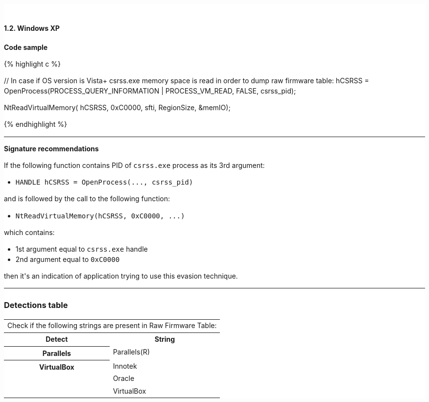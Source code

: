 <br />
<h4><a class="a-dummy" name="check-specific-strings-in-raw-firmware-table-xp">1.2. Windows XP</a></h4>

<b>Code sample</b>
<p></p>

{% highlight c %}

// In case if OS version is Vista+ csrss.exe memory space is read in order to dump raw firmware table:
hCSRSS = OpenProcess(PROCESS_QUERY_INFORMATION | PROCESS_VM_READ, FALSE, csrss_pid);

NtReadVirtualMemory( 
     hCSRSS, 
     0xC0000,
     sfti, 
     RegionSize, 
     &memIO);

{% endhighlight %}

<hr class="space">

<b>Signature recommendations</b>
<p></p>
If the following function contains PID of <tt>csrss.exe</tt> process as its 3rd argument:
<ul>
<li><tt>HANDLE hCSRSS = OpenProcess(..., csrss_pid)</tt></li>
</ul>
and is followed by the call to the following function:
<ul>
<li><tt>NtReadVirtualMemory(hCSRSS, 0xC0000, ...)</tt></li>
</ul>
which contains:
<ul>
<li>1st argument equal to <tt>csrss.exe</tt> handle</li> 
<li>2nd argument equal to <tt>0xC0000</tt></li> 
</ul>
then it's an indication of application trying to use this evasion technique.

<hr class="space">

<h3>Detections table</h3>

<table style="width:60%">
  <tr>
    <td colspan="2">Check if the following strings are present in Raw Firmware Table:</td>
  </tr>
  <tr>
    <th style="text-align:center">Detect</th>
    <th style="text-align:center">String</th>
  </tr>
  <tr>
    <th>Parallels</th>
    <td>Parallels(R)</td>
  </tr>
  <tr>
  	<th rowspan="3">VirtualBox</th>
    <td>Innotek</td>
  </tr>
  <tr>
    <td>Oracle</td>
  </tr>
  <tr>
    <td>VirtualBox</td>
  </tr>
  <tr>